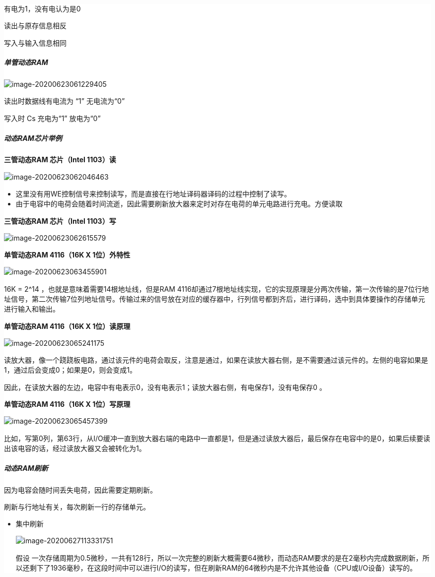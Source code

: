 有电为1，没有电认为是0

读出与原存信息相反

写入与输入信息相同

##### **单管动态RAM**

![image-20200623061229405](img/计算组成原理/image-20200623061229405.png)

读出时数据线有电流为 “1” 无电流为“0”

写入时 Cs 充电为“1” 放电为“0”

##### **动态RAM芯片举例**

**三管动态RAM 芯片（Intel 1103）读**

![image-20200623062046463](img/计算组成原理/image-20200623062046463.png)

- 这里没有用WE控制信号来控制读写，而是直接在行地址译码器译码的过程中控制了读写。
- 由于电容中的电荷会随着时间流逝，因此需要刷新放大器来定时对存在电荷的单元电路进行充电。方便读取

**三管动态RAM 芯片（Intel 1103）写**

![image-20200623062615579](img/计算组成原理/image-20200623062615579.png)

**单管动态RAM 4116（16K X 1位）外特性**

![image-20200623063455901](img/计算组成原理/image-20200623063455901.png)

16K = 2^14 ，也就是意味着需要14根地址线，但是RAM 4116却通过7根地址线实现，它的实现原理是分两次传输，第一次传输的是7位行地址信号，第二次传输7位列地址信号。传输过来的信号放在对应的缓存器中，行列信号都到齐后，进行译码，选中到具体要操作的存储单元进行输入和输出。

**单管动态RAM 4116（16K X 1位）读原理**

![image-20200623065241175](img/计算组成原理/image-20200623065241175.png)

读放大器，像一个跷跷板电路，通过该元件的电荷会取反，注意是通过，如果在读放大器右侧，是不需要通过该元件的。左侧的电容如果是1，通过后会变成0；如果是0，则会变成1。

因此，在读放大器的左边，电容中有电表示0，没有电表示1；读放大器右侧，有电保存1，没有电保存0 。

**单管动态RAM 4116（16K X 1位）写原理**

![image-20200623065457399](img/计算组成原理/image-20200623065457399.png)

比如，写第0列，第63行，从I/O缓冲一直到放大器右端的电路中一直都是1，但是通过读放大器后，最后保存在电容中的是0，如果后续要读出该电容的话，经过读放大器又会被转化为1。

##### 动态RAM刷新

因为电容会随时间丢失电荷，因此需要定期刷新。

刷新与行地址有关，每次刷新一行的存储单元。

- 集中刷新

  ![image-20200627113331751](img/计算组成原理/image-20200627113331751.png)

  假设 一次存储周期为0.5微秒，一共有128行，所以一次完整的刷新大概需要64微秒，而动态RAM要求的是在2毫秒内完成数据刷新，所以还剩下了1936毫秒，在这段时间中可以进行I/O的读写，但在刷新RAM的64微秒内是不允许其他设备（CPU或I/O设备）读写的。
